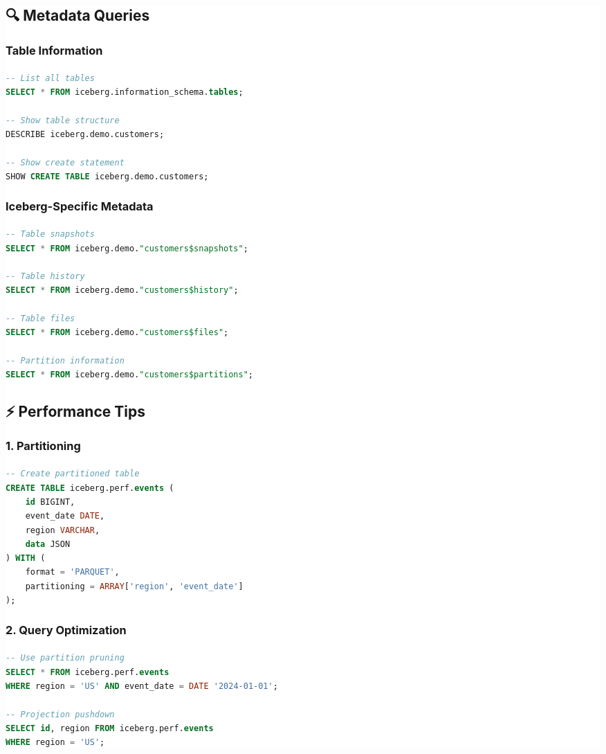 ## 🔍 Metadata Queries

### Table Information
```sql
-- List all tables
SELECT * FROM iceberg.information_schema.tables;

-- Show table structure
DESCRIBE iceberg.demo.customers;

-- Show create statement
SHOW CREATE TABLE iceberg.demo.customers;
```

### Iceberg-Specific Metadata
```sql
-- Table snapshots
SELECT * FROM iceberg.demo."customers$snapshots";

-- Table history
SELECT * FROM iceberg.demo."customers$history";

-- Table files
SELECT * FROM iceberg.demo."customers$files";

-- Partition information
SELECT * FROM iceberg.demo."customers$partitions";
```

## ⚡ Performance Tips

### 1. Partitioning
```sql
-- Create partitioned table
CREATE TABLE iceberg.perf.events (
    id BIGINT,
    event_date DATE,
    region VARCHAR,
    data JSON
) WITH (
    format = 'PARQUET',
    partitioning = ARRAY['region', 'event_date']
);
```

### 2. Query Optimization
```sql
-- Use partition pruning
SELECT * FROM iceberg.perf.events 
WHERE region = 'US' AND event_date = DATE '2024-01-01';

-- Projection pushdown
SELECT id, region FROM iceberg.perf.events 
WHERE region = 'US';
```
